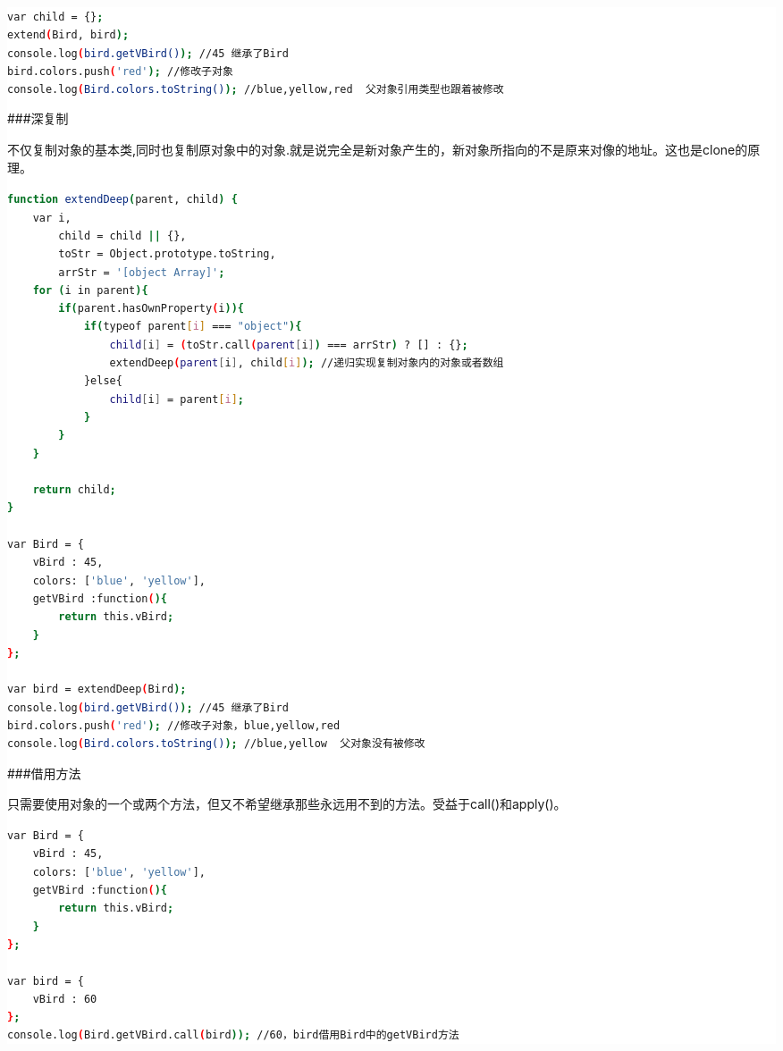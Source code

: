 ```sh
var child = {};
extend(Bird, bird);
console.log(bird.getVBird()); //45 继承了Bird
bird.colors.push('red'); //修改子对象
console.log(Bird.colors.toString()); //blue,yellow,red  父对象引用类型也跟着被修改
```

###深复制

不仅复制对象的基本类,同时也复制原对象中的对象.就是说完全是新对象产生的，新对象所指向的不是原来对像的地址。这也是clone的原理。

```sh
function extendDeep(parent, child) {
    var i,
        child = child || {},
        toStr = Object.prototype.toString,
        arrStr = '[object Array]';
    for (i in parent){
        if(parent.hasOwnProperty(i)){
            if(typeof parent[i] === "object"){
                child[i] = (toStr.call(parent[i]) === arrStr) ? [] : {};
                extendDeep(parent[i], child[i]); //递归实现复制对象内的对象或者数组
            }else{
                child[i] = parent[i];
            }
        }
    }

    return child;
}

var Bird = {
    vBird : 45,
    colors: ['blue', 'yellow'],
    getVBird :function(){
        return this.vBird;
    }
};

var bird = extendDeep(Bird);
console.log(bird.getVBird()); //45 继承了Bird
bird.colors.push('red'); //修改子对象，blue,yellow,red
console.log(Bird.colors.toString()); //blue,yellow  父对象没有被修改
```

###借用方法

只需要使用对象的一个或两个方法，但又不希望继承那些永远用不到的方法。受益于call()和apply()。

```sh
var Bird = {
    vBird : 45,
    colors: ['blue', 'yellow'],
    getVBird :function(){
        return this.vBird;
    }
};

var bird = {
    vBird : 60
};
console.log(Bird.getVBird.call(bird)); //60，bird借用Bird中的getVBird方法
```
